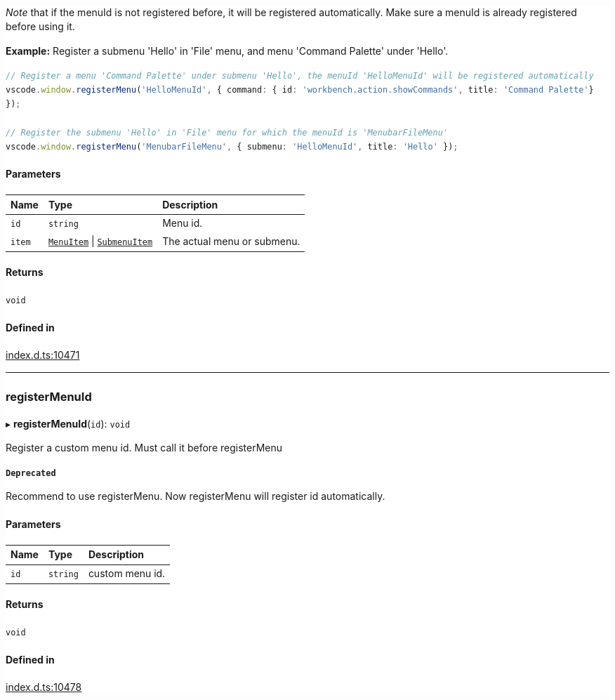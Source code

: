 *Note* that if the menuId is not registered before, it will be registered automatically.
Make sure a menuId is already registered before using it.

**Example:** Register a submenu 'Hello' in 'File' menu, and menu 'Command Palette' under 'Hello'.
```typescript
// Register a menu 'Command Palette' under submenu 'Hello', the menuId 'HelloMenuId' will be registered automatically
vscode.window.registerMenu('HelloMenuId', { command: { id: 'workbench.action.showCommands', title: 'Command Palette'} });

// Register the submenu 'Hello' in 'File' menu for which the menuId is 'MenubarFileMenu'
vscode.window.registerMenu('MenubarFileMenu', { submenu: 'HelloMenuId', title: 'Hello' });
```

#### Parameters

| Name | Type | Description |
| :------ | :------ | :------ |
| `id` | `string` | Menu id. |
| `item` | [`MenuItem`](../interfaces/codearts_plugin_.MenuItem.md) \| [`SubmenuItem`](../interfaces/codearts_plugin_.SubmenuItem.md) | The actual menu or submenu. |

#### Returns

`void`

#### Defined in

[index.d.ts:10471](https://github.com/shuyaqian/cloudide-plugin-api/blob/3fbdd11/index.d.ts#L10471)

___

### registerMenuId

▸ **registerMenuId**(`id`): `void`

Register a custom menu id. Must call it before registerMenu

**`Deprecated`**

Recommend to use registerMenu. Now registerMenu will register id automatically.

#### Parameters

| Name | Type | Description |
| :------ | :------ | :------ |
| `id` | `string` | custom menu id. |

#### Returns

`void`

#### Defined in

[index.d.ts:10478](https://github.com/shuyaqian/cloudide-plugin-api/blob/3fbdd11/index.d.ts#L10478)
